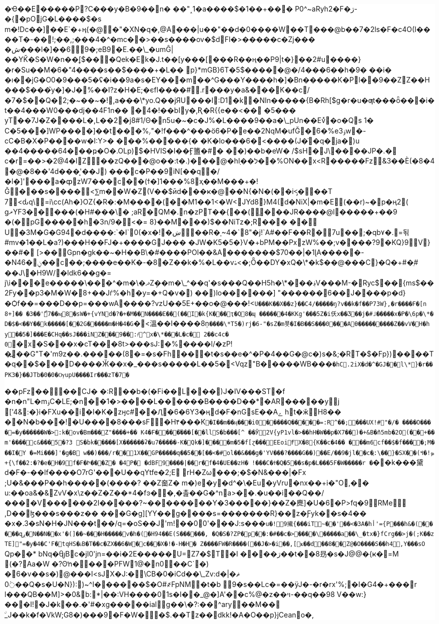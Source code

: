  �Ҽ��E�����P?C���y�B�9��n� ��"˰1�a����$�1��+���
P0^~aRyh2�F�ڗ-�{�pOjG�L����$�s m�!Dc��]��E`�+ӊ{�@�"�XN�q�,@A���|u��"��d�0����W��T���@b��7�2ls�F�c4O(I����T�-��!;��,;���4�^�mc��>��s����ov�$dFl�>�����c�Zj���
�ش���l�]��69�;eB9�E.��\_�umĜ|��YǨ�S�W� n��[͉$���Qek�Ek�J.t��[y���[���R��ң��P9|t�}��2#u����}�r�Su��M�6�"4����s��$����+�L�� p}\*mGB}6T�5$�����@�/4���6��h�9� ��i�
�ı��јG�O0�9���5�ʢ�i��9a�s�EY���m��^G���Y����h�]�Bn�����K�Pl��9��ZZ��H���$���֮y�]�J�%��I?z�H�E;�єfl����#.r���y�a&���K��c/�7�$��Q�2;�~��~�!,a���\*yo.Q��jЯU���I:D1�k�NIn�����{B�Rh[$g�r�u�ƣt���ȫ���i�t��4���W 0���dj��4F1n�� �4�!��bIy�,Ʀ�R{{e��<�� �5��� yT��7J�Z����L�,L��2�j8#1/Θ�n5u�~�c�J%�L����9��a�\_pUn��Evͯ�o�Qs 1� C�5���]WP����]��t���%֚."�!f���^���ö6�P�e��2NqM�ufĞ�6�%eۏ3w�-cC�B�X�P����w�I:Y>�
���%�����{� �K�lo���6�<����(J�̇�q�ja�)u ��4�����64���ҏ�O�.OLp)$�HV IS�I��Ӻ簠�#� ��)��b�eW�
/$sH�J\����JP�.�
c�r=��>� 2@4�IZ��zQ���@o��:t�.)���@�h݂I��ל��%ON��x<R�����Fz&3��Ѐ(�8�4�@ �8��'4d���'͎��J) ���c�P��9iN[�� q�/�lܱ� ]'���a�ȹzW7���c��(ϯ�]1���%8ҳ��M���+�!Ǧ���s����<⅀m��W�Z(V��$ӣd���ҝ�@��N{�N�(݃��i<̡���T
7<ԃq\=i\cc(Ah�}OZ{�R� :�M����(��M1��1<�W<JYd8}M4(d�NiX|�m�E(��r)~�p�ң2(
gޜYF3�����(�H#���\�
;aR�QM�.n�zPT��{��(֑���JR����@l�����+��9 �(�pG�����h�3n /9�<�=
8}��M��� )$��NiTz�;R��� ��
U�3M �G�G94�d����:`�I`0(�x�!�ښ��R�ˌ~4�`8"�j!`A#��F��R�7u� �;�qb۷�.=됚#mv�1��L�a?)���H��FJ�+����GJ��� �JW�K5�5�}V�+bPM��PxzW%��;v����?9�KQ}9V}��#� [>��Gpn�gk��~�H��B\�#����POl��&A�������$70��|�1ɭA�����-�Nݧ�46��c��;����e��K�-�8�Z��k�%�L��vۿ<�;Ȫ��DY�xQ�\*�k$��@���C}�Q�+#�ֵ#
��J\�H9 W/�ldk6��g�=
j\i���e�����\���^�m�\�ޛZܴ��m�\_^��q'�s���Q��H5h�\*� ��؋V���M-�Ryc$��{ms$�� 2Fy��p3�M�W�8+��Jѓ%�h�y=�+Q�v�)
�� )lo������]
"������6��J����p�d}�Ѻf��=���D��p=���wA����?vzU��5E+��o�@���!<`U���K��X��z}��C4/�����ŋ?v��k�f��P73W},�r����F�[n8+]��
�3��'ޯ7��ӎ8�sW�+{vYNd�?�+�M��N����E��(��I�k{K���ҭ�Q8�պ
������4� KKg'���5Z�i仸x��Ӡ��j�#˩�����x�P�\6p�\*�D�$�<��Y��k�����[��2G�����m�H�4�G`�<溫��I����8ṇ`����\*T5�)rj�6-"�ѕZ�m쬿�I�B��S���0���AƟ���������Z��vV�H�hy��5�]���E�CHq��sJ���iNZ���9��:҂^x�\*���L�c�
2��c4c�
0`�x�S���x�cT���8t>���sJ:� %����l/�zP!�߽��G"Τ�'m9z�� .�����(8݌�=�s�Fh���t�s��e�^�P�4��G�@c�)s�&;�RT�$�Fp})����T�q��$���D����Ӂ��x�\_�� �s�����L��5�͕<Vqz"B����� WB���`�hC.2iX�d�^�GJ��l\*}�r��PK3�}��JTb�0�0�ѸupU����Ir���zT�7�`

��pFz����CJ�
�:R��b�(�Fi��L���)J�IV���ST�f
�n�n"L�mۏC�LE;�n��1�>���݇�L������B����D��\*�AR�����yj  ['4&:�}i�FXu��i�I�K�zӈ c#��Ԯ�6�6Ү3�ңd�F�nGsE��Aے
ht�ӂH8� � ��N�b���!�U����8���sF�H۴���K`�I� �m��ӊ���i0�����Q�����=:R^��;���UX!#"�/� ����O���
�=�y������W�>:k�ov�Bm���Z"����+�� K4�F����֡���[��llS�b���[^ ��Ӯ2V{yP1vl�>��hH�W��p�X7��)�+&B�݉n5mb�2O(��+��m'����c&���5�?3 S�bk�����[X������ʡ�u7�����-K�Qk�]����m�5�f[ɀ���EEoiҒX�8{K��c�4�� ���m6cf��$�f����;M���I�Y
�=Mi���]'�g�B w��)���/r��1X��GP�����q��5�ެ�[� �<�#ol��&���g�'YV���?����G��)��E/��9�jl��c�֤:\��}�SX��(ܤ!�ߞ+{\f��2:�?�e�H�9f�F�Ի���Z�
�4P� �dBF9����|��r�f�4�UE��zH� !���C�ߙ�Q�5��s�p�L���5F�W�����r
�`��k���黛d�F�-��lf����O7rG'���U��qYtfe�2;E
rH�Zω���;�$�N&���|�Fx
;U�&���P��h�����(����? ��Z奤Z� m�)e�y�d^�\�Eu�yVrυ�nx��+i�"O,��
u:��oa&�&ZvV�x\z��Z�Z��\*4�fͽ��,�촖��G�^na>��.�u��i��Q��/����V������2I�� ���?~��������Y�3�����}��Z�䴟]�U�6�P>fq�9RMe ,D��ɮ���s���z�� ��۝�G�g][YY��g�񜚸���s=�������R} ��z�Ƒyk��s�4�� �x�.3�sN�H�JN���t��/q=�օS��J'm!��00'���J:s���`u�!9擮{���iT~��'��<�3A�hأ'={P ���h&�( �����qږ�N��N �� x'�(]��~���H�����v�h�(�H94��E(S������, �Q�S�?ZP�p��:�#��c�>����\�����a��\_�tx�}fCrg��>j�(;K��zTE]"=̈�y�4�C'F�tԛHS�ۃB�T��c�ZX��6� W�c���X�!�-H�H � Z����FW�R����(��J� >�i��,[ҝ��d��8��Z@�O����S��h4,Y���sO`Qp�ׯ�\* bNq�ᧀBc�jl0'jn=��i�2E�����U=Z7�$T�l �� ��ڗ��t��8昮 �s�J@@�{ҝ�=M (�?Aa�W �?ʘŉ����PFW1@�n0��C`�)
�6�v��s�)@ ���I<sJX�J:�\CB�0�iCd��\_Zv:d�ޘ�|�߭0�Q�s�U�N}):)~^I������$�O#҂FpNM �t�b 9� s��Lc�=��ÿJ�-�r�rx'%;�I�G4�+���r l���QB��M]>�0&b:\*|��:VH����01s�I��\_@�]A'��c%@�z��ױ-��q��98 V��w:}���I!�J�k��.�'#�xɡ�����ialg��\�?:��^ٔary޽��M�� ۨ\_J��k�f�VkW;G8�)���9�F�W��$.��Tz��dkk!�A�O��p}jCeano�,
